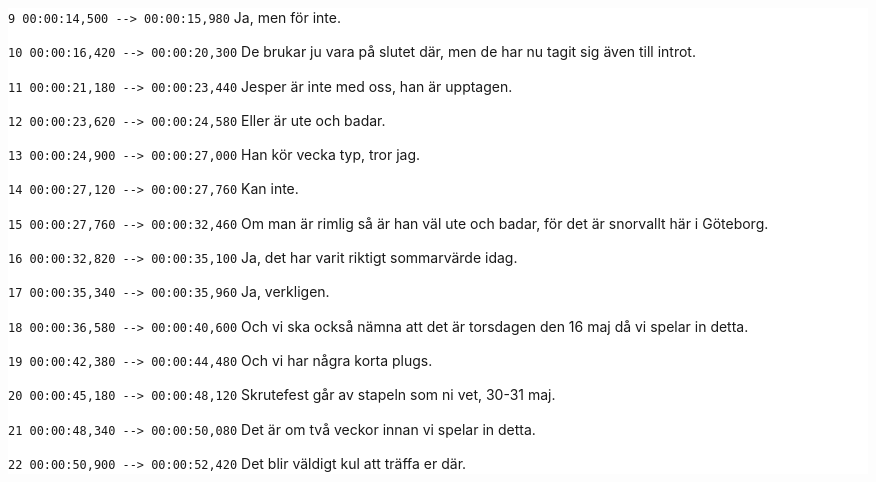 

`9 00:00:14,500 --> 00:00:15,980`
Ja, men för inte.



`10 00:00:16,420 --> 00:00:20,300`
De brukar ju vara på slutet där, men de har nu tagit sig även till introt.



`11 00:00:21,180 --> 00:00:23,440`
Jesper är inte med oss, han är upptagen.



`12 00:00:23,620 --> 00:00:24,580`
Eller är ute och badar.



`13 00:00:24,900 --> 00:00:27,000`
Han kör vecka typ, tror jag.



`14 00:00:27,120 --> 00:00:27,760`
Kan inte.



`15 00:00:27,760 --> 00:00:32,460`
Om man är rimlig så är han väl ute och badar, för det är snorvallt här i Göteborg.



`16 00:00:32,820 --> 00:00:35,100`
Ja, det har varit riktigt sommarvärde idag.



`17 00:00:35,340 --> 00:00:35,960`
Ja, verkligen.



`18 00:00:36,580 --> 00:00:40,600`
Och vi ska också nämna att det är torsdagen den 16 maj då vi spelar in detta.



`19 00:00:42,380 --> 00:00:44,480`
Och vi har några korta plugs.



`20 00:00:45,180 --> 00:00:48,120`
Skrutefest går av stapeln som ni vet, 30-31 maj.



`21 00:00:48,340 --> 00:00:50,080`
Det är om två veckor innan vi spelar in detta.



`22 00:00:50,900 --> 00:00:52,420`
Det blir väldigt kul att träffa er där.

